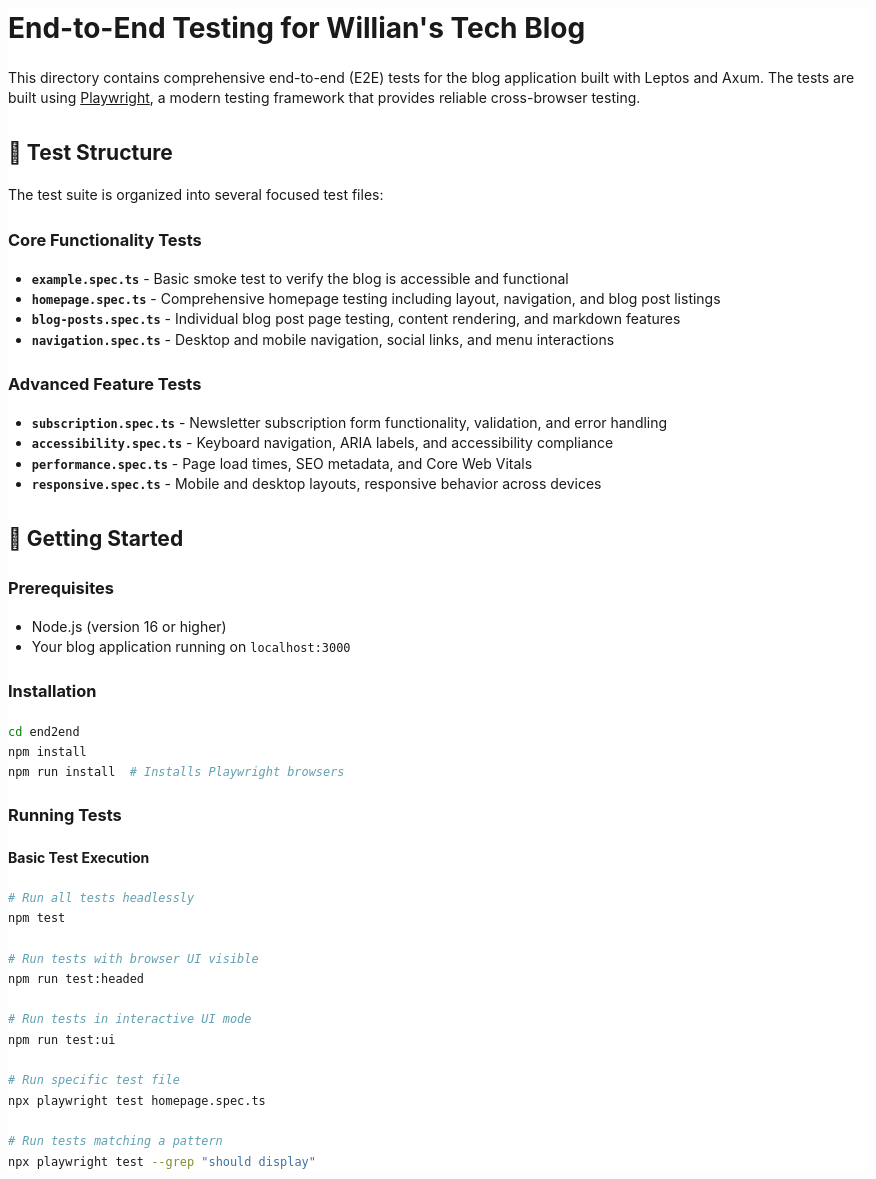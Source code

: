 # End-to-End Testing for Willian's Tech Blog

This directory contains comprehensive end-to-end (E2E) tests for the blog application built with Leptos and Axum. The tests are built using [Playwright](https://playwright.dev/), a modern testing framework that provides reliable cross-browser testing.

## 🧪 Test Structure

The test suite is organized into several focused test files:

### Core Functionality Tests
- **`example.spec.ts`** - Basic smoke test to verify the blog is accessible and functional
- **`homepage.spec.ts`** - Comprehensive homepage testing including layout, navigation, and blog post listings
- **`blog-posts.spec.ts`** - Individual blog post page testing, content rendering, and markdown features
- **`navigation.spec.ts`** - Desktop and mobile navigation, social links, and menu interactions

### Advanced Feature Tests
- **`subscription.spec.ts`** - Newsletter subscription form functionality, validation, and error handling
- **`accessibility.spec.ts`** - Keyboard navigation, ARIA labels, and accessibility compliance
- **`performance.spec.ts`** - Page load times, SEO metadata, and Core Web Vitals
- **`responsive.spec.ts`** - Mobile and desktop layouts, responsive behavior across devices

## 🚀 Getting Started

### Prerequisites
- Node.js (version 16 or higher)
- Your blog application running on `localhost:3000`

### Installation
```bash
cd end2end
npm install
npm run install  # Installs Playwright browsers
```

### Running Tests

#### Basic Test Execution
```bash
# Run all tests headlessly
npm test

# Run tests with browser UI visible
npm run test:headed

# Run tests in interactive UI mode
npm run test:ui

# Run specific test file
npx playwright test homepage.spec.ts

# Run tests matching a pattern
npx playwright test --grep "should display"
```
